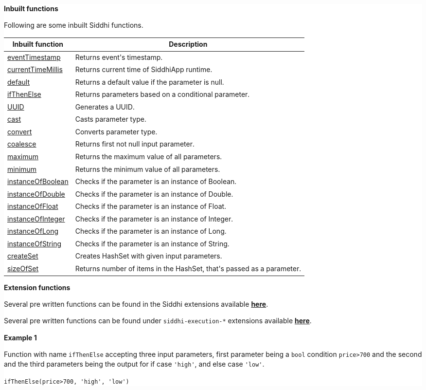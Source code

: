 **Inbuilt functions**

Following are some inbuilt Siddhi functions.

|Inbuilt function | Description|
| ------------- |-------------|
| <a target="_blank" href="../api/latest/#eventtimestamp-function">eventTimestamp</a> | Returns event's timestamp. |
| <a target="_blank" href="../api/latest/#currenttimemillis-function">currentTimeMillis</a> | Returns current time of SiddhiApp runtime. |
| <a target="_blank" href="../api/latest/#default-function">default</a> | Returns a default value if the parameter is null. |
| <a target="_blank" href="../api/latest/#ifthenelse-function">ifThenElse</a> | Returns parameters based on a conditional parameter. |
| <a target="_blank" href="../api/latest/#uuid-function">UUID</a> | Generates a UUID. |
| <a target="_blank" href="../api/latest/#cast-function">cast</a> | Casts parameter type. |
| <a target="_blank" href="../api/latest/#convert-function">convert</a> | Converts parameter type. |
| <a target="_blank" href="../api/latest/#coalesce-function">coalesce</a> | Returns first not null input parameter. |
| <a target="_blank" href="../api/latest/#maximum-function">maximum</a> | Returns the maximum value of all parameters. |
| <a target="_blank" href="../api/latest/#minimum-function">minimum</a> | Returns the minimum value of all parameters. |
| <a target="_blank" href="../api/latest/#instanceofboolean-function">instanceOfBoolean</a> | Checks if the parameter is an instance of Boolean. |
| <a target="_blank" href="../api/latest/#instanceofdouble-function">instanceOfDouble</a> | Checks if the parameter is an instance of Double. |
| <a target="_blank" href="../api/latest/#instanceoffloat-function">instanceOfFloat</a> | Checks if the parameter is an instance of Float. |
| <a target="_blank" href="../api/latest/#instanceofinteger-function">instanceOfInteger</a> | Checks if the parameter is an instance of Integer. |
| <a target="_blank" href="../api/latest/#instanceoflong-function">instanceOfLong</a> | Checks if the parameter is an instance of Long. |
| <a target="_blank" href="../api/latest/#instanceofstring-function">instanceOfString</a> | Checks if the parameter is an instance of String. |
| <a target="_blank" href="../api/latest/#createset-function">createSet</a> | Creates  HashSet with given input parameters. |
| <a target="_blank" href="../api/latest/#minimum-function">sizeOfSet</a> | Returns number of items in the HashSet, that's passed as a parameter. |


**Extension functions**

Several pre written functions can be found in the Siddhi extensions available **<a target="_blank" href="../extensions/">here</a>**.


Several pre written functions can be found under `siddhi-execution-*` extensions available **<a target="_blank" href="../extensions/">here</a>**.

**Example 1**

Function with name `ifThenElse` accepting three input parameters, first parameter being a `bool` condition `price>700` and the second and the third parameters being the output for if case `'high'`, and else case `'low'`.

```
ifThenElse(price>700, 'high', 'low')
```
